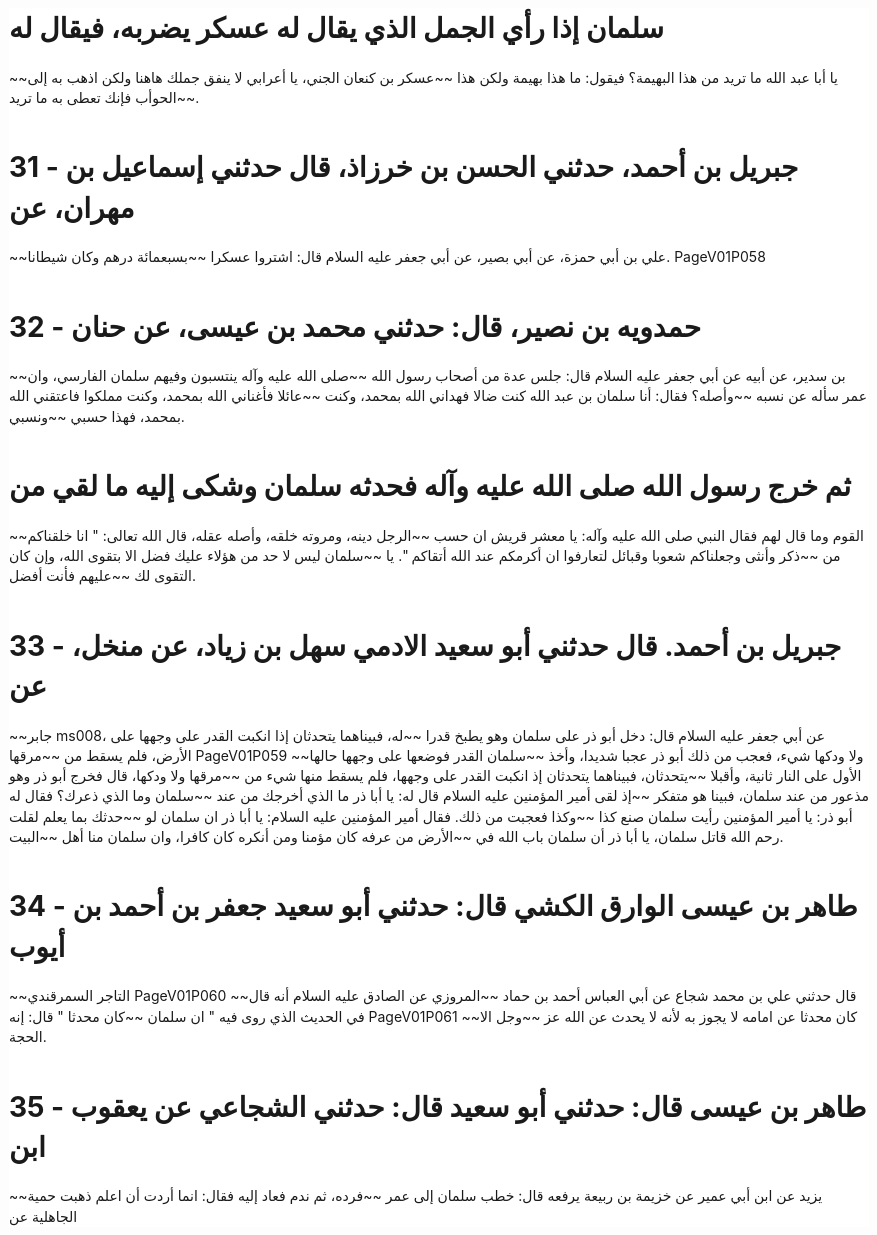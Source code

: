 # سلمان إذا رأي الجمل الذي يقال له عسكر يضربه، فيقال له
~~يا أبا عبد الله ما تريد من هذا البهيمة؟ فيقول: ما هذا بهيمة ولكن هذا
~~عسكر بن كنعان الجني، يا أعرابي لا ينفق جملك هاهنا ولكن اذهب به إلى
~~الحوأب فإنك تعطى به ما تريد.
# 31 - جبريل بن أحمد، حدثني الحسن بن خرزاذ، قال حدثني إسماعيل بن مهران، عن
~~علي بن أبي حمزة، عن أبي بصير، عن أبي جعفر عليه السلام قال: اشتروا عسكرا
~~بسبعمائة درهم وكان شيطانا.
PageV01P058
# 32 - حمدويه بن نصير، قال: حدثني محمد بن عيسى، عن حنان
~~بن سدير، عن أبيه عن أبي جعفر عليه السلام قال: جلس عدة من أصحاب رسول الله
~~صلى الله عليه وآله ينتسبون وفيهم سلمان الفارسي، وان عمر سأله عن نسبه
~~وأصله؟ فقال: أنا سلمان بن عبد الله كنت ضالا فهداني الله بمحمد، وكنت
~~عائلا فأغناني الله بمحمد، وكنت مملكوا فاعتقني الله بمحمد، فهذا حسبي
~~ونسبي.
# ثم خرج رسول الله صلى الله عليه وآله فحدثه سلمان وشكى إليه ما لقي من
~~القوم وما قال لهم فقال النبي صلى الله عليه وآله: يا معشر قريش ان حسب
~~الرجل دينه، ومروته خلقه، وأصله عقله، قال الله تعالى: " انا خلقناكم من
~~ذكر وأنثى وجعلناكم شعوبا وقبائل لتعارفوا ان أكرمكم عند الله أتقاكم ". يا
~~سلمان ليس لا حد من هؤلاء عليك فضل الا بتقوى الله، وإن كان التقوى لك
~~عليهم فأنت أفضل.
# 33 - جبريل بن أحمد. قال حدثني أبو سعيد الادمي سهل بن زياد، عن منخل، عن
~~جابر ms008، عن أبي جعفر عليه السلام قال: دخل أبو ذر على سلمان وهو يطبخ قدرا
~~له، فبيناهما يتحدثان إذا انكبت القدر على وجهها على الأرض، فلم يسقط من
~~مرقها
PageV01P059
~~ولا ودكها شيء، فعجب من ذلك أبو ذر عجبا شديدا، وأخذ
~~سلمان القدر فوضعها على وجهها حالها الأول على النار ثانية، وأقبلا
~~يتحدثان، فبيناهما يتحدثان إذ انكبت القدر على وجهها، فلم يسقط منها شيء من
~~مرقها ولا ودكها، قال فخرج أبو ذر وهو مذعور من عند سلمان، فبينا هو متفكر
~~إذ لقى أمير المؤمنين عليه السلام قال له: يا أبا ذر ما الذي أخرجك من عند
~~سلمان وما الذي ذعرك؟ فقال له أبو ذر: يا أمير المؤمنين رأيت سلمان صنع كذا
~~وكذا فعجبت من ذلك. فقال أمير المؤمنين عليه السلام: يا أبا ذر ان سلمان لو
~~حدثك بما يعلم لقلت رحم الله قاتل سلمان، يا أبا ذر أن سلمان باب الله في
~~الأرض من عرفه كان مؤمنا ومن أنكره كان كافرا، وان سلمان منا أهل
~~البيت.
# 34 - طاهر بن عيسى الوارق الكشي قال: حدثني أبو سعيد جعفر بن أحمد بن أيوب
~~التاجر السمرقندي
PageV01P060
~~قال حدثني علي بن محمد شجاع عن أبي العباس أحمد بن حماد
~~المروزي عن الصادق عليه السلام أنه قال في الحديث الذي روى فيه " ان سلمان
~~كان محدثا " قال: إنه
PageV01P061
~~كان محدثا عن امامه لا يجوز به لأنه لا يحدث عن الله عز
~~وجل الا الحجة.
# 35 - طاهر بن عيسى قال: حدثني أبو سعيد قال: حدثني الشجاعي عن يعقوب ابن
~~يزيد عن ابن أبي عمير عن خزيمة بن ربيعة يرفعه قال: خطب سلمان إلى عمر
~~فرده، ثم ندم فعاد إليه فقال: انما أردت أن اعلم ذهبت حمية الجاهلية عن